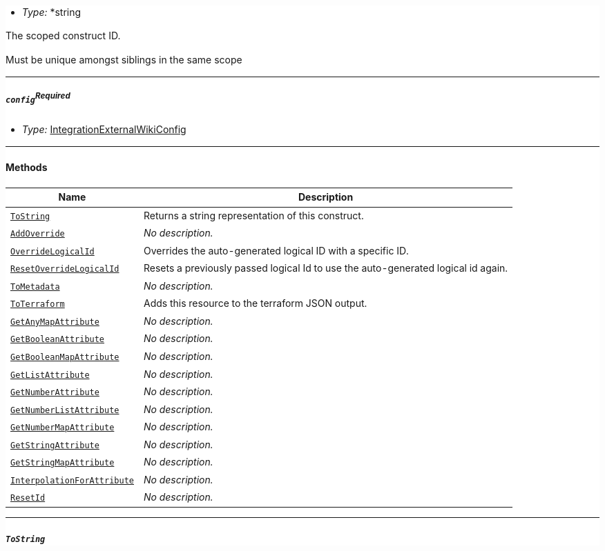 - *Type:* *string

The scoped construct ID.

Must be unique amongst siblings in the same scope

---

##### `config`<sup>Required</sup> <a name="config" id="@cdktf/provider-gitlab.integrationExternalWiki.IntegrationExternalWiki.Initializer.parameter.config"></a>

- *Type:* <a href="#@cdktf/provider-gitlab.integrationExternalWiki.IntegrationExternalWikiConfig">IntegrationExternalWikiConfig</a>

---

#### Methods <a name="Methods" id="Methods"></a>

| **Name** | **Description** |
| --- | --- |
| <code><a href="#@cdktf/provider-gitlab.integrationExternalWiki.IntegrationExternalWiki.toString">ToString</a></code> | Returns a string representation of this construct. |
| <code><a href="#@cdktf/provider-gitlab.integrationExternalWiki.IntegrationExternalWiki.addOverride">AddOverride</a></code> | *No description.* |
| <code><a href="#@cdktf/provider-gitlab.integrationExternalWiki.IntegrationExternalWiki.overrideLogicalId">OverrideLogicalId</a></code> | Overrides the auto-generated logical ID with a specific ID. |
| <code><a href="#@cdktf/provider-gitlab.integrationExternalWiki.IntegrationExternalWiki.resetOverrideLogicalId">ResetOverrideLogicalId</a></code> | Resets a previously passed logical Id to use the auto-generated logical id again. |
| <code><a href="#@cdktf/provider-gitlab.integrationExternalWiki.IntegrationExternalWiki.toMetadata">ToMetadata</a></code> | *No description.* |
| <code><a href="#@cdktf/provider-gitlab.integrationExternalWiki.IntegrationExternalWiki.toTerraform">ToTerraform</a></code> | Adds this resource to the terraform JSON output. |
| <code><a href="#@cdktf/provider-gitlab.integrationExternalWiki.IntegrationExternalWiki.getAnyMapAttribute">GetAnyMapAttribute</a></code> | *No description.* |
| <code><a href="#@cdktf/provider-gitlab.integrationExternalWiki.IntegrationExternalWiki.getBooleanAttribute">GetBooleanAttribute</a></code> | *No description.* |
| <code><a href="#@cdktf/provider-gitlab.integrationExternalWiki.IntegrationExternalWiki.getBooleanMapAttribute">GetBooleanMapAttribute</a></code> | *No description.* |
| <code><a href="#@cdktf/provider-gitlab.integrationExternalWiki.IntegrationExternalWiki.getListAttribute">GetListAttribute</a></code> | *No description.* |
| <code><a href="#@cdktf/provider-gitlab.integrationExternalWiki.IntegrationExternalWiki.getNumberAttribute">GetNumberAttribute</a></code> | *No description.* |
| <code><a href="#@cdktf/provider-gitlab.integrationExternalWiki.IntegrationExternalWiki.getNumberListAttribute">GetNumberListAttribute</a></code> | *No description.* |
| <code><a href="#@cdktf/provider-gitlab.integrationExternalWiki.IntegrationExternalWiki.getNumberMapAttribute">GetNumberMapAttribute</a></code> | *No description.* |
| <code><a href="#@cdktf/provider-gitlab.integrationExternalWiki.IntegrationExternalWiki.getStringAttribute">GetStringAttribute</a></code> | *No description.* |
| <code><a href="#@cdktf/provider-gitlab.integrationExternalWiki.IntegrationExternalWiki.getStringMapAttribute">GetStringMapAttribute</a></code> | *No description.* |
| <code><a href="#@cdktf/provider-gitlab.integrationExternalWiki.IntegrationExternalWiki.interpolationForAttribute">InterpolationForAttribute</a></code> | *No description.* |
| <code><a href="#@cdktf/provider-gitlab.integrationExternalWiki.IntegrationExternalWiki.resetId">ResetId</a></code> | *No description.* |

---

##### `ToString` <a name="ToString" id="@cdktf/provider-gitlab.integrationExternalWiki.IntegrationExternalWiki.toString"></a>
